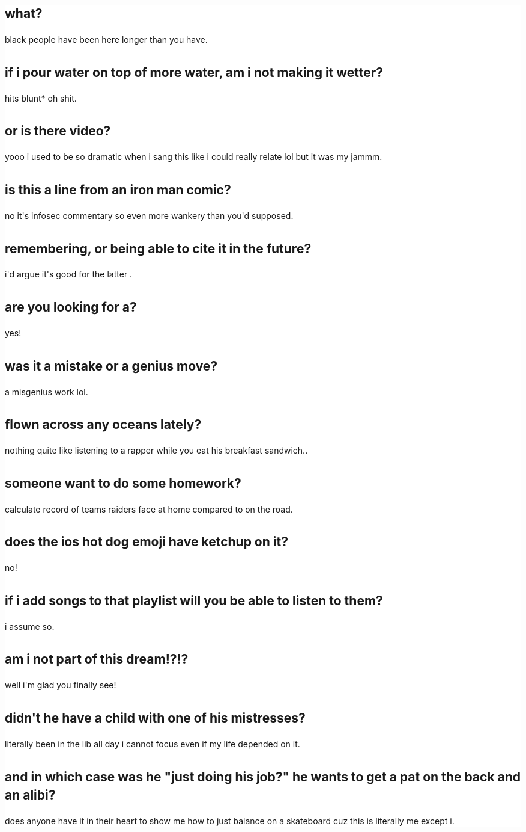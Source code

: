 ## what?
black people have been here longer than you have.

## if i pour water on top of more water, am i not making it wetter?
hits blunt* oh shit.

## or is there video?
yooo i used to be so dramatic when i sang this like i could really relate lol but it was my jammm.

## is this a line from an iron man comic?
no it's infosec commentary so even more wankery than you'd supposed.

## remembering, or being able to cite it in the future?
i'd argue it's good for the latter .

## are you looking for a?
yes!

## was it a mistake or a genius move?
a misgenius work lol.

## flown across any oceans lately?
nothing quite like listening to a rapper while you eat his breakfast sandwich..

## someone want to do some homework?
calculate record of teams raiders face at home compared to on the road.

## does the ios hot dog emoji have ketchup on it?
no!

## if i add songs to that playlist will you be able to listen to them?
i assume so.

## am i not part of this dream!?!?
well i'm glad you finally see!

## didn't he have a child with one of his mistresses?
literally been in the lib all day  i cannot focus even if my life depended on it.

## and in which case was he "just doing his job?" he wants to get a pat on the back and an alibi?
does anyone have it in their heart to show me how to just balance on a skateboard cuz this is literally me except i.
